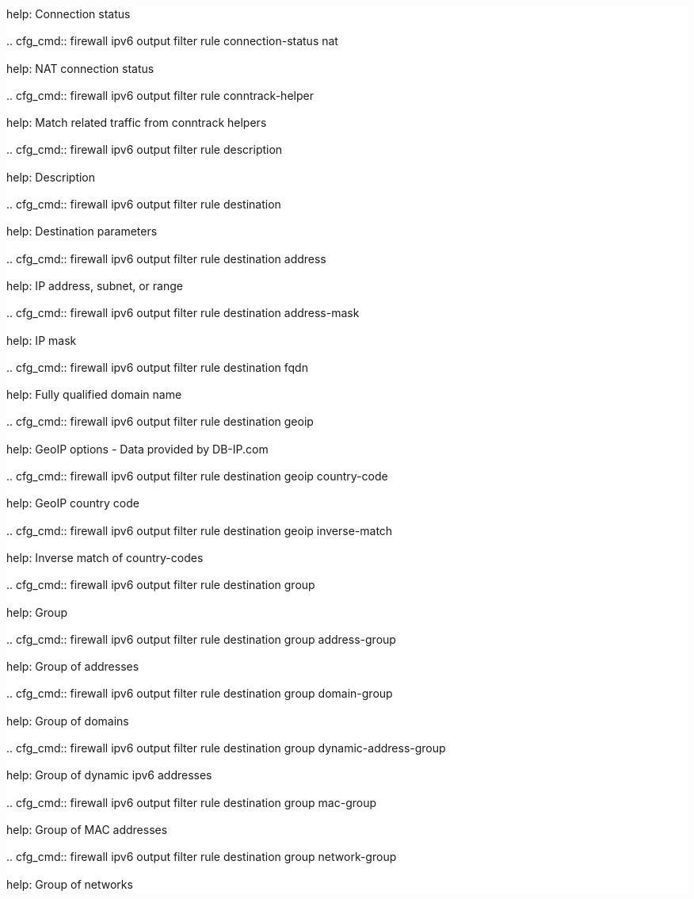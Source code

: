help: Connection status

.. cfg_cmd:: firewall ipv6 output filter rule <tag> connection-status nat

help: NAT connection status

.. cfg_cmd:: firewall ipv6 output filter rule <tag> conntrack-helper

help: Match related traffic from conntrack helpers

.. cfg_cmd:: firewall ipv6 output filter rule <tag> description

help: Description

.. cfg_cmd:: firewall ipv6 output filter rule <tag> destination

help: Destination parameters

.. cfg_cmd:: firewall ipv6 output filter rule <tag> destination address

help: IP address, subnet, or range

.. cfg_cmd:: firewall ipv6 output filter rule <tag> destination address-mask

help: IP mask

.. cfg_cmd:: firewall ipv6 output filter rule <tag> destination fqdn

help: Fully qualified domain name

.. cfg_cmd:: firewall ipv6 output filter rule <tag> destination geoip

help: GeoIP options - Data provided by DB-IP.com

.. cfg_cmd:: firewall ipv6 output filter rule <tag> destination geoip country-code

help: GeoIP country code

.. cfg_cmd:: firewall ipv6 output filter rule <tag> destination geoip inverse-match

help: Inverse match of country-codes

.. cfg_cmd:: firewall ipv6 output filter rule <tag> destination group

help: Group

.. cfg_cmd:: firewall ipv6 output filter rule <tag> destination group address-group

help: Group of addresses

.. cfg_cmd:: firewall ipv6 output filter rule <tag> destination group domain-group

help: Group of domains

.. cfg_cmd:: firewall ipv6 output filter rule <tag> destination group dynamic-address-group

help: Group of dynamic ipv6 addresses

.. cfg_cmd:: firewall ipv6 output filter rule <tag> destination group mac-group

help: Group of MAC addresses

.. cfg_cmd:: firewall ipv6 output filter rule <tag> destination group network-group

help: Group of networks
